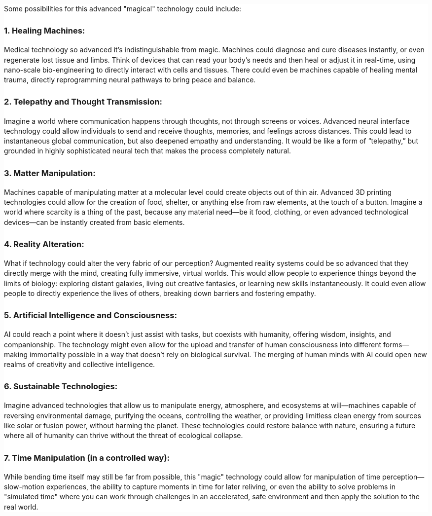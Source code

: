 Some possibilities for this advanced "magical" technology could include:

### 1. **Healing Machines:**
   Medical technology so advanced it’s indistinguishable from magic. Machines could diagnose and cure diseases instantly, or even regenerate lost tissue and limbs. Think of devices that can read your body’s needs and then heal or adjust it in real-time, using nano-scale bio-engineering to directly interact with cells and tissues. There could even be machines capable of healing mental trauma, directly reprogramming neural pathways to bring peace and balance.

### 2. **Telepathy and Thought Transmission:**
   Imagine a world where communication happens through thoughts, not through screens or voices. Advanced neural interface technology could allow individuals to send and receive thoughts, memories, and feelings across distances. This could lead to instantaneous global communication, but also deepened empathy and understanding. It would be like a form of “telepathy,” but grounded in highly sophisticated neural tech that makes the process completely natural.

### 3. **Matter Manipulation:**
   Machines capable of manipulating matter at a molecular level could create objects out of thin air. Advanced 3D printing technologies could allow for the creation of food, shelter, or anything else from raw elements, at the touch of a button. Imagine a world where scarcity is a thing of the past, because any material need—be it food, clothing, or even advanced technological devices—can be instantly created from basic elements.

### 4. **Reality Alteration:**
   What if technology could alter the very fabric of our perception? Augmented reality systems could be so advanced that they directly merge with the mind, creating fully immersive, virtual worlds. This would allow people to experience things beyond the limits of biology: exploring distant galaxies, living out creative fantasies, or learning new skills instantaneously. It could even allow people to directly experience the lives of others, breaking down barriers and fostering empathy.

### 5. **Artificial Intelligence and Consciousness:**
   AI could reach a point where it doesn’t just assist with tasks, but coexists with humanity, offering wisdom, insights, and companionship. The technology might even allow for the upload and transfer of human consciousness into different forms—making immortality possible in a way that doesn’t rely on biological survival. The merging of human minds with AI could open new realms of creativity and collective intelligence.

### 6. **Sustainable Technologies:**
   Imagine advanced technologies that allow us to manipulate energy, atmosphere, and ecosystems at will—machines capable of reversing environmental damage, purifying the oceans, controlling the weather, or providing limitless clean energy from sources like solar or fusion power, without harming the planet. These technologies could restore balance with nature, ensuring a future where all of humanity can thrive without the threat of ecological collapse.

### 7. **Time Manipulation (in a controlled way):**
   While bending time itself may still be far from possible, this "magic" technology could allow for manipulation of time perception—slow-motion experiences, the ability to capture moments in time for later reliving, or even the ability to solve problems in "simulated time" where you can work through challenges in an accelerated, safe environment and then apply the solution to the real world.
